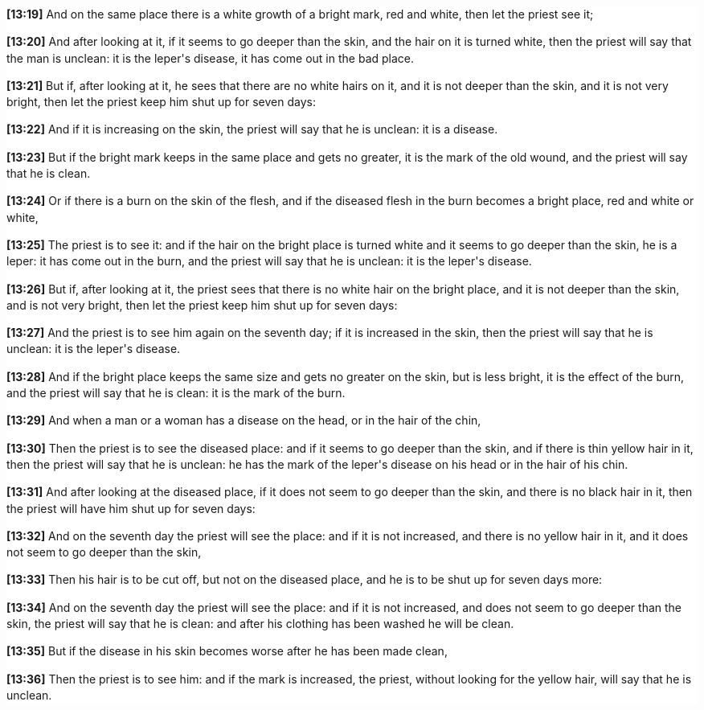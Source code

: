 **[13:19]** And on the same place there is a white growth of a bright mark, red and white, then let the priest see it;

**[13:20]** And after looking at it, if it seems to go deeper than the skin, and the hair on it is turned white, then the priest will say that the man is unclean: it is the leper's disease, it has come out in the bad place.

**[13:21]** But if, after looking at it, he sees that there are no white hairs on it, and it is not deeper than the skin, and it is not very bright, then let the priest keep him shut up for seven days:

**[13:22]** And if it is increasing on the skin, the priest will say that he is unclean: it is a disease.

**[13:23]** But if the bright mark keeps in the same place and gets no greater, it is the mark of the old wound, and the priest will say that he is clean.

**[13:24]** Or if there is a burn on the skin of the flesh, and if the diseased flesh in the burn becomes a bright place, red and white or white,

**[13:25]** The priest is to see it: and if the hair on the bright place is turned white and it seems to go deeper than the skin, he is a leper: it has come out in the burn, and the priest will say that he is unclean: it is the leper's disease.

**[13:26]** But if, after looking at it, the priest sees that there is no white hair on the bright place, and it is not deeper than the skin, and is not very bright, then let the priest keep him shut up for seven days:

**[13:27]** And the priest is to see him again on the seventh day; if it is increased in the skin, then the priest will say that he is unclean: it is the leper's disease.

**[13:28]** And if the bright place keeps the same size and gets no greater on the skin, but is less bright, it is the effect of the burn, and the priest will say that he is clean: it is the mark of the burn.

**[13:29]** And when a man or a woman has a disease on the head, or in the hair of the chin,

**[13:30]** Then the priest is to see the diseased place: and if it seems to go deeper than the skin, and if there is thin yellow hair in it, then the priest will say that he is unclean: he has the mark of the leper's disease on his head or in the hair of his chin.

**[13:31]** And after looking at the diseased place, if it does not seem to go deeper than the skin, and there is no black hair in it, then the priest will have him shut up for seven days:

**[13:32]** And on the seventh day the priest will see the place: and if it is not increased, and there is no yellow hair in it, and it does not seem to go deeper than the skin,

**[13:33]** Then his hair is to be cut off, but not on the diseased place, and he is to be shut up for seven days more:

**[13:34]** And on the seventh day the priest will see the place: and if it is not increased, and does not seem to go deeper than the skin, the priest will say that he is clean: and after his clothing has been washed he will be clean.

**[13:35]** But if the disease in his skin becomes worse after he has been made clean,

**[13:36]** Then the priest is to see him: and if the mark is increased, the priest, without looking for the yellow hair, will say that he is unclean.
